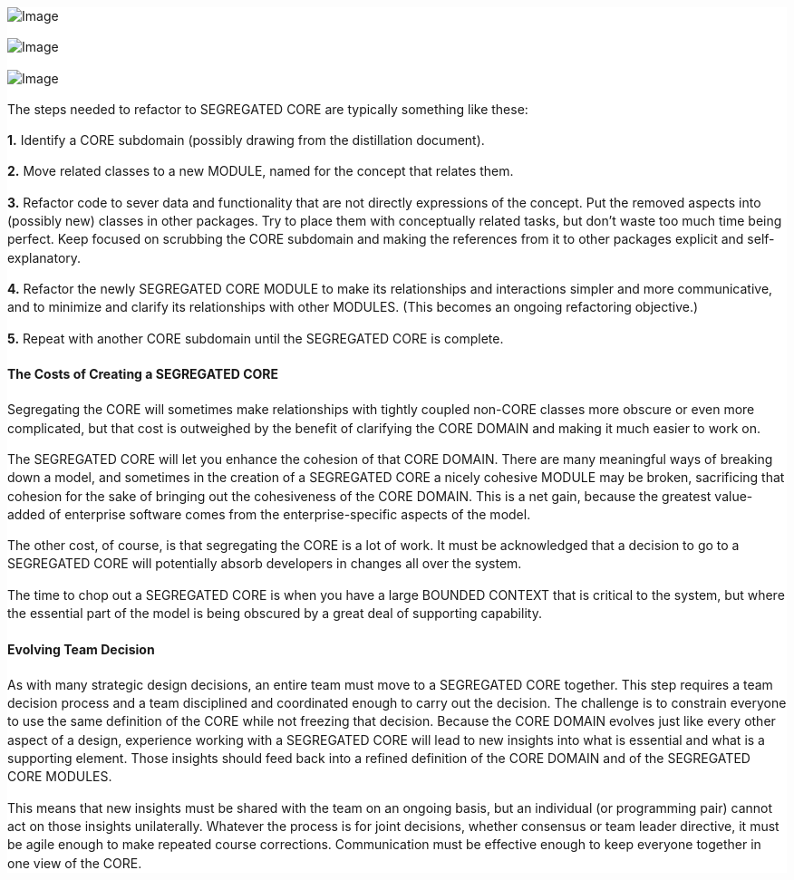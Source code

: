 ![Image](https://learning.oreilly.com/api/v2/epubs/urn:orm:book:0321125215/files/graphics/astric.jpg)

![Image](https://learning.oreilly.com/api/v2/epubs/urn:orm:book:0321125215/files/graphics/astric.jpg)

![Image](https://learning.oreilly.com/api/v2/epubs/urn:orm:book:0321125215/files/graphics/astric.jpg)

The steps needed to refactor to SEGREGATED CORE are typically something like these:

**1.** Identify a CORE subdomain (possibly drawing from the distillation document).

**2.** Move related classes to a new MODULE, named for the concept that relates them.

**3.** Refactor code to sever data and functionality that are not directly expressions of the concept. Put the removed aspects into (possibly new) classes in other packages. Try to place them with conceptually related tasks, but don’t waste too much time being perfect. Keep focused on scrubbing the CORE subdomain and making the references from it to other packages explicit and self-explanatory.

**4.** Refactor the newly SEGREGATED CORE MODULE to make its relationships and interactions simpler and more communicative, and to minimize and clarify its relationships with other MODULES. (This becomes an ongoing refactoring objective.)

**5.** Repeat with another CORE subdomain until the SEGREGATED CORE is complete.

#### The Costs of Creating a SEGREGATED CORE

Segregating the CORE will sometimes make relationships with tightly coupled non-CORE classes more obscure or even more complicated, but that cost is outweighed by the benefit of clarifying the CORE DOMAIN and making it much easier to work on.

The SEGREGATED CORE will let you enhance the cohesion of that CORE DOMAIN. There are many meaningful ways of breaking down a model, and sometimes in the creation of a SEGREGATED CORE a nicely cohesive MODULE may be broken, sacrificing that cohesion for the sake of bringing out the cohesiveness of the CORE DOMAIN. This is a net gain, because the greatest value-added of enterprise software comes from the enterprise-specific aspects of the model.

The other cost, of course, is that segregating the CORE is a lot of work. It must be acknowledged that a decision to go to a SEGREGATED CORE will potentially absorb developers in changes all over the system.

The time to chop out a SEGREGATED CORE is when you have a large BOUNDED CONTEXT that is critical to the system, but where the essential part of the model is being obscured by a great deal of supporting capability.

#### Evolving Team Decision

As with many strategic design decisions, an entire team must move to a SEGREGATED CORE together. This step requires a team decision process and a team disciplined and coordinated enough to carry out the decision. The challenge is to constrain everyone to use the same definition of the CORE while not freezing that decision. Because the CORE DOMAIN evolves just like every other aspect of a design, experience working with a SEGREGATED CORE will lead to new insights into what is essential and what is a supporting element. Those insights should feed back into a refined definition of the CORE DOMAIN and of the SEGREGATED CORE MODULES.

This means that new insights must be shared with the team on an ongoing basis, but an individual (or programming pair) cannot act on those insights unilaterally. Whatever the process is for joint decisions, whether consensus or team leader directive, it must be agile enough to make repeated course corrections. Communication must be effective enough to keep everyone together in one view of the CORE.
